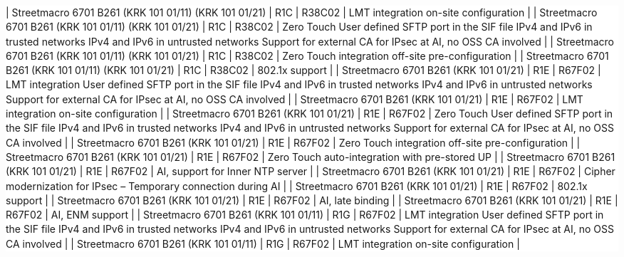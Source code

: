 | Streetmacro 6701 B261  (KRK 101 01/11)  (KRK 101 01/21)                    | R1C                 | R38C02                   | LMT integration on-site configuration                                                                                                                                                                                                           |
| Streetmacro 6701 B261  (KRK 101 01/11)  (KRK 101 01/21)                    | R1C                 | R38C02                   | Zero Touch    User defined SFTP port in the SIF file     IPv4 and IPv6 in trusted networks     IPv4 and IPv6 in untrusted networks     Support for external CA for IPsec at AI, no OSS CA                                         involved      |
| Streetmacro 6701 B261  (KRK 101 01/11)  (KRK 101 01/21)                    | R1C                 | R38C02                   | Zero Touch integration off-site pre-configuration                                                                                                                                                                                               |
| Streetmacro 6701 B261  (KRK 101 01/11)  (KRK 101 01/21)                    | R1C                 | R38C02                   | 802.1x support                                                                                                                                                                                                                                  |
| Streetmacro 6701 B261  (KRK 101 01/21)                                     | R1E                 | R67F02                   | LMT integration    User defined SFTP port in the SIF file     IPv4 and IPv6 in trusted networks     IPv4 and IPv6 in untrusted networks     Support for external CA for IPsec at AI, no OSS CA                                         involved |
| Streetmacro 6701 B261  (KRK 101 01/21)                                     | R1E                 | R67F02                   | LMT integration on-site configuration                                                                                                                                                                                                           |
| Streetmacro 6701 B261  (KRK 101 01/21)                                     | R1E                 | R67F02                   | Zero Touch    User defined SFTP port in the SIF file     IPv4 and IPv6 in trusted networks     IPv4 and IPv6 in untrusted networks     Support for external CA for IPsec at AI, no OSS CA                                         involved      |
| Streetmacro 6701 B261  (KRK 101 01/21)                                     | R1E                 | R67F02                   | Zero Touch integration off-site pre-configuration                                                                                                                                                                                               |
| Streetmacro 6701 B261  (KRK 101 01/21)                                     | R1E                 | R67F02                   | Zero Touch auto-integration with pre-stored UP                                                                                                                                                                                                  |
| Streetmacro 6701 B261  (KRK 101 01/21)                                     | R1E                 | R67F02                   | AI, support for Inner NTP server                                                                                                                                                                                                                |
| Streetmacro 6701 B261  (KRK 101 01/21)                                     | R1E                 | R67F02                   | Cipher modernization for IPsec – Temporary connection during AI                                                                                                                                                                                 |
| Streetmacro 6701 B261  (KRK 101 01/21)                                     | R1E                 | R67F02                   | 802.1x support                                                                                                                                                                                                                                  |
| Streetmacro 6701 B261  (KRK 101 01/21)                                     | R1E                 | R67F02                   | AI, late binding                                                                                                                                                                                                                                |
| Streetmacro 6701 B261  (KRK 101 01/21)                                     | R1E                 | R67F02                   | AI, ENM support                                                                                                                                                                                                                                 |
| Streetmacro 6701 B261  (KRK 101 01/11)                                     | R1G                 | R67F02                   | LMT integration    User defined SFTP port in the SIF file     IPv4 and IPv6 in trusted networks     IPv4 and IPv6 in untrusted networks     Support for external CA for IPsec at AI, no OSS CA                                         involved |
| Streetmacro 6701 B261  (KRK 101 01/11)                                     | R1G                 | R67F02                   | LMT integration on-site configuration                                                                                                                                                                                                           |
